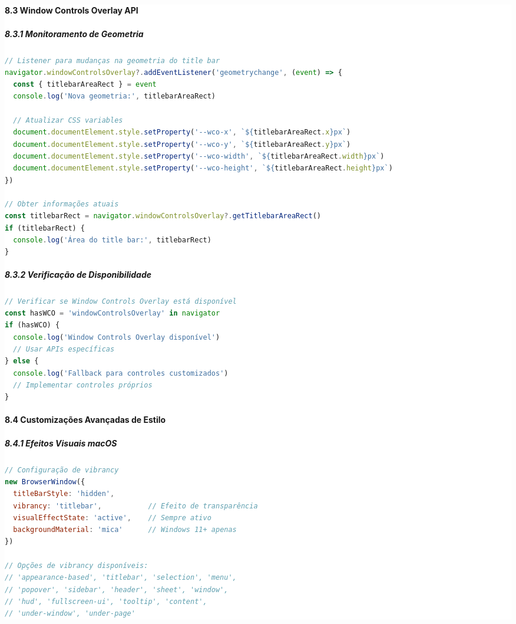 #### 8.3 Window Controls Overlay API

##### 8.3.1 Monitoramento de Geometria
```javascript
// Listener para mudanças na geometria do title bar
navigator.windowControlsOverlay?.addEventListener('geometrychange', (event) => {
  const { titlebarAreaRect } = event
  console.log('Nova geometria:', titlebarAreaRect)
  
  // Atualizar CSS variables
  document.documentElement.style.setProperty('--wco-x', `${titlebarAreaRect.x}px`)
  document.documentElement.style.setProperty('--wco-y', `${titlebarAreaRect.y}px`)
  document.documentElement.style.setProperty('--wco-width', `${titlebarAreaRect.width}px`)
  document.documentElement.style.setProperty('--wco-height', `${titlebarAreaRect.height}px`)
})

// Obter informações atuais
const titlebarRect = navigator.windowControlsOverlay?.getTitlebarAreaRect()
if (titlebarRect) {
  console.log('Área do title bar:', titlebarRect)
}
```

##### 8.3.2 Verificação de Disponibilidade
```javascript
// Verificar se Window Controls Overlay está disponível
const hasWCO = 'windowControlsOverlay' in navigator
if (hasWCO) {
  console.log('Window Controls Overlay disponível')
  // Usar APIs específicas
} else {
  console.log('Fallback para controles customizados')
  // Implementar controles próprios
}
```

#### 8.4 Customizações Avançadas de Estilo

##### 8.4.1 Efeitos Visuais macOS
```javascript
// Configuração de vibrancy
new BrowserWindow({
  titleBarStyle: 'hidden',
  vibrancy: 'titlebar',           // Efeito de transparência
  visualEffectState: 'active',    // Sempre ativo
  backgroundMaterial: 'mica'      // Windows 11+ apenas
})

// Opções de vibrancy disponíveis:
// 'appearance-based', 'titlebar', 'selection', 'menu',
// 'popover', 'sidebar', 'header', 'sheet', 'window',
// 'hud', 'fullscreen-ui', 'tooltip', 'content',
// 'under-window', 'under-page'
```
